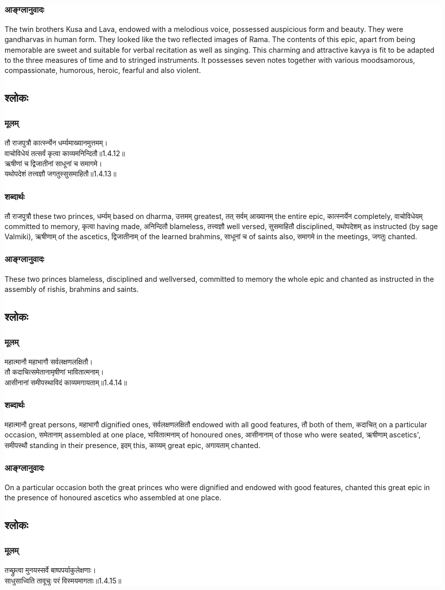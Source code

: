 ### आङ्ग्लानुवादः
The twin brothers Kusa and Lava, endowed with a melodious voice,  possessed auspicious form and beauty. They were gandharvas in human form. They looked like the two reflected images of Rama. The contents of this epic, apart from being memorable are sweet and suitable for verbal recitation as well as singing. This charming and attractive kavya is fit to be adapted to the three measures of time and to stringed instruments. It possesses seven notes together with various moodsamorous, compassionate, humorous, heroic, fearful and also violent.



## श्लोकः
### मूलम्
तौ राजपुत्रौ कार्त्स्न्येन धर्म्यमाख्यानमुत्तमम्।  
वाचोविधेयं तत्सर्वं कृत्वा काव्यमनिन्दितौ॥1.4.12॥  
ऋषीणां च द्विजातीनां साधूनां च समागमे।  
यथोपदेशं तत्त्वज्ञौ जगतुस्सुसमाहितौ॥1.4.13॥

### शब्दार्थः
तौ राजपुत्रौ these two princes, धर्म्यम् based on dharma, उत्तमम् greatest, तत् सर्वम् आख्यानम् the entire epic, कात्स्नर्येन completely, वाचोविधेयम् committed to memory, कृत्वा having made, अनिन्दितौ blameless, तत्त्वज्ञौ well versed, सुसमाहितौ disciplined, यथोपदेशम् as instructed (by sage Valmiki), ऋषीणाम् of the ascetics, द्विजातीनाम् of the learned brahmins, साधूनां च of  saints also, समागमे in the meetings, जगतुः chanted.

### आङ्ग्लानुवादः
These two princes blameless, disciplined and wellversed, committed to memory the whole epic and chanted as instructed in the assembly of rishis, brahmins and saints.



## श्लोकः
### मूलम्
महात्मानौ महाभागौ सर्वलक्षणलक्षितौ।  
तौ कदाचित्समेतानामृषीणां भावितात्मनाम्।  
आसीनानां समीपस्थाविदं काव्यमगायताम्॥1.4.14॥

### शब्दार्थः
महात्मानौ great persons, महाभागौ dignified ones, सर्वलक्षणलक्षितौ endowed with all good features, तौ both of them, कदाचित् on a particular occasion, समेतानाम् assembled at one place, भावितात्मनाम् of honoured ones, आसीनानाम् of those who were seated, ऋषीणाम् ascetics', समीपस्थौ standing in their presence, इदम् this, काव्यम् great epic, अगायताम् chanted.

### आङ्ग्लानुवादः
On a particular occasion both the great princes who were dignified and endowed with good features, chanted this great epic in the presence of honoured ascetics who assembled at one place.



## श्लोकः
### मूलम्
तच्छ्रुत्वा मुनयस्सर्वे बाष्पपर्याकुलेक्षणाः।  
साधुसाध्विति तावूचुः परं विस्मयमागताः॥1.4.15॥
